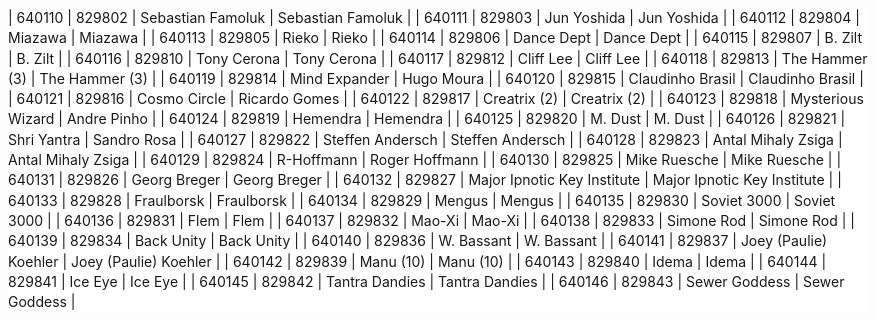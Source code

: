| 640110 | 829802 | Sebastian Famoluk | Sebastian Famoluk |
| 640111 | 829803 | Jun Yoshida | Jun Yoshida |
| 640112 | 829804 | Miazawa | Miazawa |
| 640113 | 829805 | Rieko | Rieko |
| 640114 | 829806 | Dance Dept | Dance Dept |
| 640115 | 829807 | B. Zilt | B. Zilt |
| 640116 | 829810 | Tony Cerona | Tony Cerona |
| 640117 | 829812 | Cliff Lee | Cliff Lee |
| 640118 | 829813 | The Hammer (3) | The Hammer (3) |
| 640119 | 829814 | Mind Expander | Hugo Moura |
| 640120 | 829815 | Claudinho Brasil | Claudinho Brasil |
| 640121 | 829816 | Cosmo Circle | Ricardo Gomes |
| 640122 | 829817 | Creatrix (2) | Creatrix (2) |
| 640123 | 829818 | Mysterious Wizard | Andre Pinho |
| 640124 | 829819 | Hemendra | Hemendra |
| 640125 | 829820 | M. Dust | M. Dust |
| 640126 | 829821 | Shri Yantra | Sandro Rosa |
| 640127 | 829822 | Steffen Andersch | Steffen Andersch |
| 640128 | 829823 | Antal Mihaly Zsiga | Antal Mihaly Zsiga |
| 640129 | 829824 | R-Hoffmann | Roger Hoffmann |
| 640130 | 829825 | Mike Ruesche | Mike Ruesche |
| 640131 | 829826 | Georg Breger | Georg Breger |
| 640132 | 829827 | Major Ipnotic Key Institute | Major Ipnotic Key Institute |
| 640133 | 829828 | Fraulborsk | Fraulborsk |
| 640134 | 829829 | Mengus | Mengus |
| 640135 | 829830 | Soviet 3000 | Soviet 3000 |
| 640136 | 829831 | Flem | Flem |
| 640137 | 829832 | Mao-Xi | Mao-Xi |
| 640138 | 829833 | Simone Rod | Simone Rod |
| 640139 | 829834 | Back Unity | Back Unity |
| 640140 | 829836 | W. Bassant | W. Bassant |
| 640141 | 829837 | Joey (Paulie) Koehler | Joey (Paulie) Koehler |
| 640142 | 829839 | Manu (10) | Manu (10) |
| 640143 | 829840 | Idema | Idema |
| 640144 | 829841 | Ice Eye | Ice Eye |
| 640145 | 829842 | Tantra Dandies | Tantra Dandies |
| 640146 | 829843 | Sewer Goddess | Sewer Goddess |